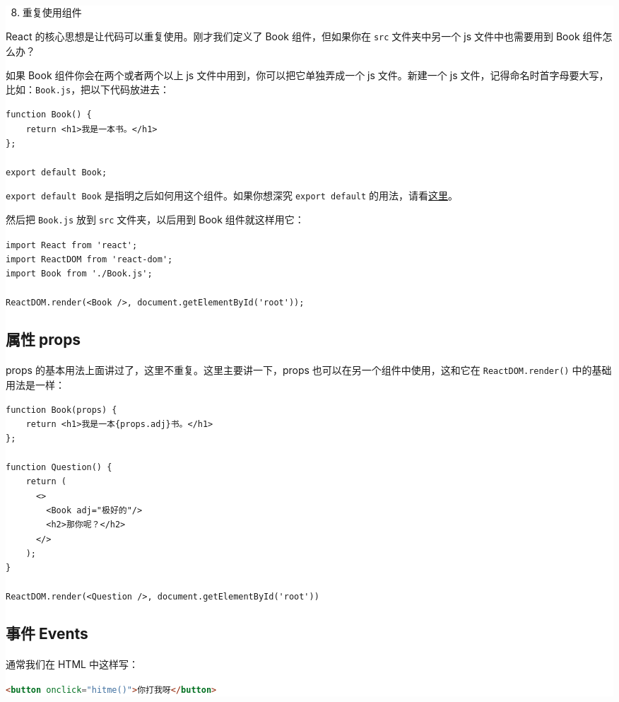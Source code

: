 8. 重复使用组件

React 的核心思想是让代码可以重复使用。刚才我们定义了 Book 组件，但如果你在 `src` 文件夹中另一个 js 文件中也需要用到 Book 组件怎么办？

如果 Book 组件你会在两个或者两个以上 js 文件中用到，你可以把它单独弄成一个 js 文件。新建一个 js 文件，记得命名时首字母要大写，比如：`Book.js`，把以下代码放进去：

```txt
function Book() {
	return <h1>我是一本书。</h1>
};

export default Book;
```

`export default Book` 是指明之后如何用这个组件。如果你想深究 `export default` 的用法，请看[这里](https://stackoverflow.com/q/36426521)。

然后把 `Book.js` 放到 `src` 文件夹，以后用到 Book 组件就这样用它：

```txt
import React from 'react';
import ReactDOM from 'react-dom';
import Book from './Book.js';

ReactDOM.render(<Book />, document.getElementById('root'));
```

## 属性 props

props 的基本用法上面讲过了，这里不重复。这里主要讲一下，props 也可以在另一个组件中使用，这和它在 `ReactDOM.render()` 中的基础用法是一样：

```txt
function Book(props) {
	return <h1>我是一本{props.adj}书。</h1>
};

function Question() {
	return (
	  <>
	    <Book adj="极好的"/>
	    <h2>那你呢？</h2>
	  </>
	);
}

ReactDOM.render(<Question />, document.getElementById('root'))
```



## 事件 Events

通常我们在 HTML 中这样写：

```html
<button onclick="hitme()">你打我呀</button>
```
